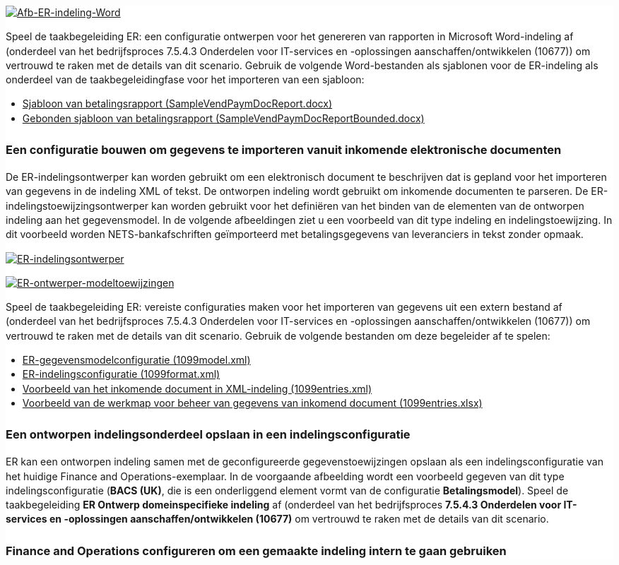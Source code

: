 [![Afb-ER-indeling-Word](./media/ER-overview-11.png)](./media/ER-overview-11.png)

Speel de taakbegeleiding ER: een configuratie ontwerpen voor het genereren van rapporten in Microsoft Word-indeling af (onderdeel van het bedrijfsproces 7.5.4.3 Onderdelen voor IT-services en -oplossingen aanschaffen/ontwikkelen (10677)) om vertrouwd te raken met de details van dit scenario. Gebruik de volgende Word-bestanden als sjablonen voor de ER-indeling als onderdeel van de taakbegeleidingfase voor het importeren van een sjabloon:

- [Sjabloon van betalingsrapport (SampleVendPaymDocReport.docx)](https://go.microsoft.com/fwlink/?linkid=845202)
- [Gebonden sjabloon van betalingsrapport (SampleVendPaymDocReportBounded.docx)](https://go.microsoft.com/fwlink/?linkid=845202)

### <a name="building-a-configuration-to-import-data-from-incoming-electronic-documents"></a>Een configuratie bouwen om gegevens te importeren vanuit inkomende elektronische documenten
De ER-indelingsontwerper kan worden gebruikt om een elektronisch document te beschrijven dat is gepland voor het importeren van gegevens in de indeling XML of tekst. De ontworpen indeling wordt gebruikt om inkomende documenten te parseren. De ER-indelingstoewijzingsontwerper kan worden gebruikt voor het definiëren van het binden van de elementen van de ontworpen indeling aan het gegevensmodel. In de volgende afbeeldingen ziet u een voorbeeld van dit type indeling en indelingstoewijzing. In dit voorbeeld worden NETS-bankafschriften geïmporteerd met betalingsgegevens van leveranciers in tekst zonder opmaak.

[![ER-indelingsontwerper](./media/ER-overview-12.png)](./media/ER-overview-12.png)

[![ER-ontwerper-modeltoewijzingen](./media/ER-overview-13.png)](./media/ER-overview-13.png)

Speel de taakbegeleiding ER: vereiste configuraties maken voor het importeren van gegevens uit een extern bestand af (onderdeel van het bedrijfsproces 7.5.4.3 Onderdelen voor IT-services en -oplossingen aanschaffen/ontwikkelen (10677)) om vertrouwd te raken met de details van dit scenario. Gebruik de volgende bestanden om deze begeleider af te spelen:

- [ER-gegevensmodelconfiguratie (1099model.xml)](https://go.microsoft.com/fwlink/?linkid=845202)
- [ER-indelingsconfiguratie (1099format.xml)](https://go.microsoft.com/fwlink/?linkid=845202)
- [Voorbeeld van het inkomende document in XML-indeling (1099entries.xml)](https://go.microsoft.com/fwlink/?linkid=845202)
- [Voorbeeld van de werkmap voor beheer van gegevens van inkomend document (1099entries.xlsx)](https://go.microsoft.com/fwlink/?linkid=845202)

### <a name="storing-a-designed-format-component-in-a-format-configuration"></a>Een ontworpen indelingsonderdeel opslaan in een indelingsconfiguratie

ER kan een ontworpen indeling samen met de geconfigureerde gegevenstoewijzingen opslaan als een indelingsconfiguratie van het huidige Finance and Operations-exemplaar. In de voorgaande afbeelding wordt een voorbeeld gegeven van dit type indelingsconfiguratie (**BACS (UK)**, die is een onderliggend element vormt van de configuratie **Betalingsmodel**). Speel de taakbegeleiding **ER Ontwerp domeinspecifieke indeling** af (onderdeel van het bedrijfsproces **7.5.4.3 Onderdelen voor IT-services en -oplossingen aanschaffen/ontwikkelen (10677)** om vertrouwd te raken met de details van dit scenario.

### <a name="configuring-finance-and-operations-to-start-to-use-a-created-format-internally"></a>Finance and Operations configureren om een gemaakte indeling intern te gaan gebruiken
